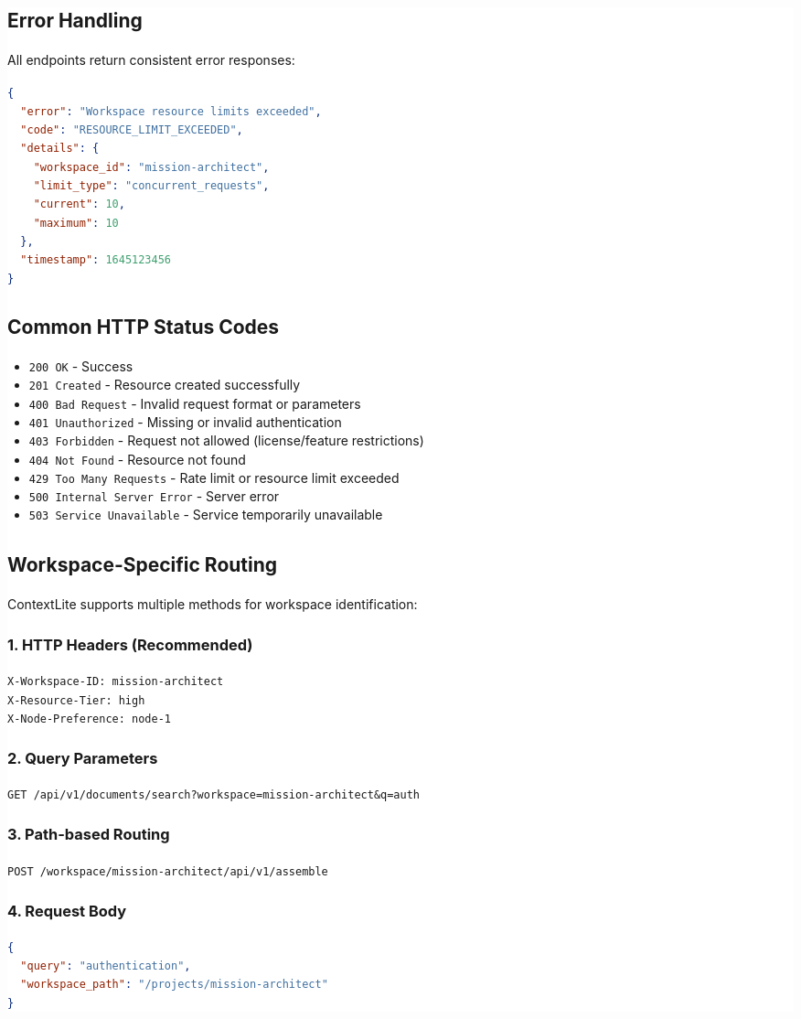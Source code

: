 ## Error Handling

All endpoints return consistent error responses:

```json
{
  "error": "Workspace resource limits exceeded",
  "code": "RESOURCE_LIMIT_EXCEEDED",
  "details": {
    "workspace_id": "mission-architect",
    "limit_type": "concurrent_requests",
    "current": 10,
    "maximum": 10
  },
  "timestamp": 1645123456
}
```

## Common HTTP Status Codes

- `200 OK` - Success
- `201 Created` - Resource created successfully  
- `400 Bad Request` - Invalid request format or parameters
- `401 Unauthorized` - Missing or invalid authentication
- `403 Forbidden` - Request not allowed (license/feature restrictions)
- `404 Not Found` - Resource not found
- `429 Too Many Requests` - Rate limit or resource limit exceeded
- `500 Internal Server Error` - Server error
- `503 Service Unavailable` - Service temporarily unavailable

## Workspace-Specific Routing

ContextLite supports multiple methods for workspace identification:

### 1. HTTP Headers (Recommended)
```http
X-Workspace-ID: mission-architect
X-Resource-Tier: high
X-Node-Preference: node-1
```

### 2. Query Parameters
```http
GET /api/v1/documents/search?workspace=mission-architect&q=auth
```

### 3. Path-based Routing
```http
POST /workspace/mission-architect/api/v1/assemble
```

### 4. Request Body
```json
{
  "query": "authentication",
  "workspace_path": "/projects/mission-architect"
}
```
